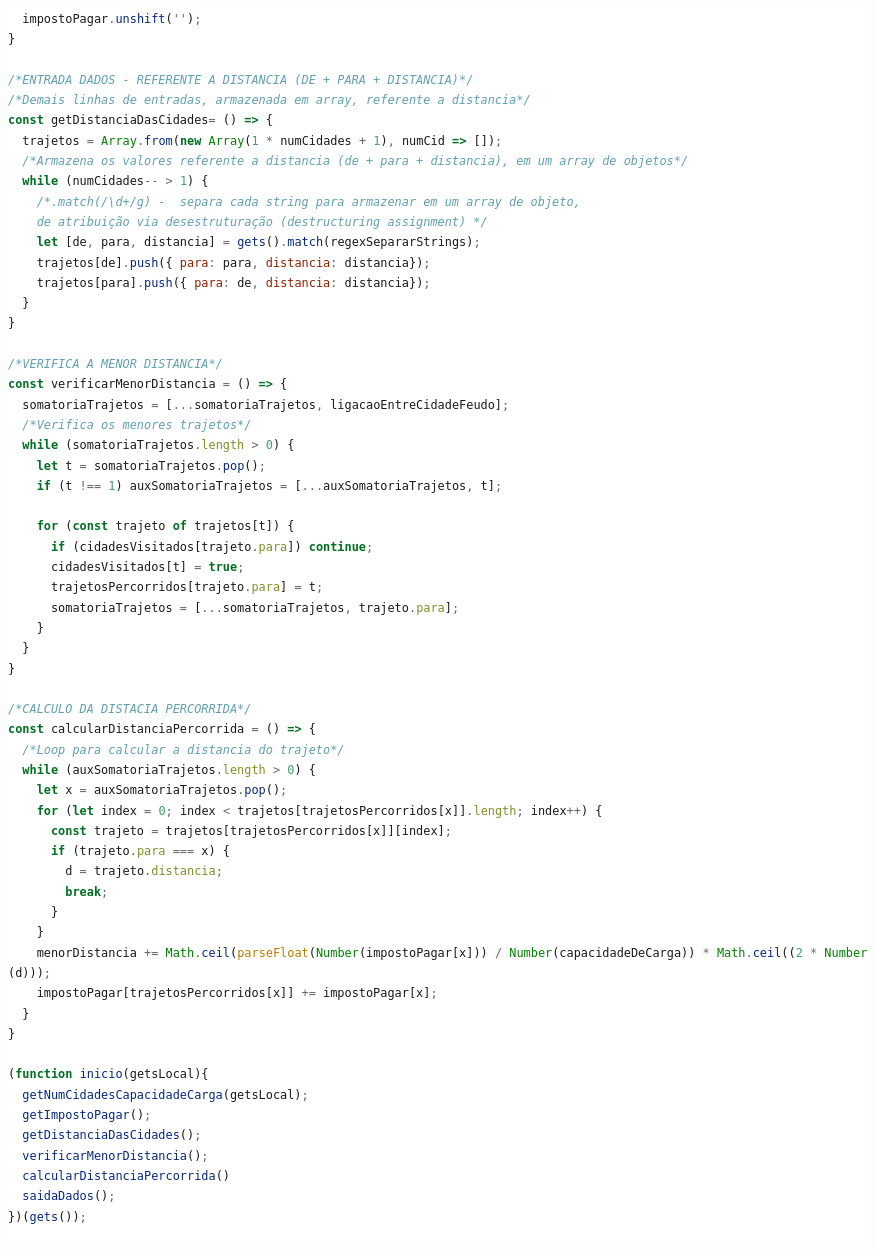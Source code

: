 ```javascript
  impostoPagar.unshift('');
}  

/*ENTRADA DADOS - REFERENTE A DISTANCIA (DE + PARA + DISTANCIA)*/
/*Demais linhas de entradas, armazenada em array, referente a distancia*/
const getDistanciaDasCidades= () => {
  trajetos = Array.from(new Array(1 * numCidades + 1), numCid => []);
  /*Armazena os valores referente a distancia (de + para + distancia), em um array de objetos*/
  while (numCidades-- > 1) {
    /*.match(/\d+/g) -  separa cada string para armazenar em um array de objeto,
    de atribuição via desestruturação (destructuring assignment) */
    let [de, para, distancia] = gets().match(regexSepararStrings);
    trajetos[de].push({ para: para, distancia: distancia});
    trajetos[para].push({ para: de, distancia: distancia});
  }
}

/*VERIFICA A MENOR DISTANCIA*/
const verificarMenorDistancia = () => {
  somatoriaTrajetos = [...somatoriaTrajetos, ligacaoEntreCidadeFeudo];
  /*Verifica os menores trajetos*/
  while (somatoriaTrajetos.length > 0) {
    let t = somatoriaTrajetos.pop();
    if (t !== 1) auxSomatoriaTrajetos = [...auxSomatoriaTrajetos, t];
  
    for (const trajeto of trajetos[t]) {
      if (cidadesVisitados[trajeto.para]) continue;
      cidadesVisitados[t] = true;
      trajetosPercorridos[trajeto.para] = t;
      somatoriaTrajetos = [...somatoriaTrajetos, trajeto.para];
    }
  }
}

/*CALCULO DA DISTACIA PERCORRIDA*/
const calcularDistanciaPercorrida = () => {
  /*Loop para calcular a distancia do trajeto*/
  while (auxSomatoriaTrajetos.length > 0) {
    let x = auxSomatoriaTrajetos.pop();
    for (let index = 0; index < trajetos[trajetosPercorridos[x]].length; index++) {
      const trajeto = trajetos[trajetosPercorridos[x]][index];
      if (trajeto.para === x) { 
        d = trajeto.distancia; 
        break; 
      }
    }
    menorDistancia += Math.ceil(parseFloat(Number(impostoPagar[x])) / Number(capacidadeDeCarga)) * Math.ceil((2 * Number(d)));
    impostoPagar[trajetosPercorridos[x]] += impostoPagar[x];
  }
}

(function inicio(getsLocal){
  getNumCidadesCapacidadeCarga(getsLocal);
  getImpostoPagar();
  getDistanciaDasCidades();
  verificarMenorDistancia();
  calcularDistanciaPercorrida()
  saidaDados();
})(gets());



```